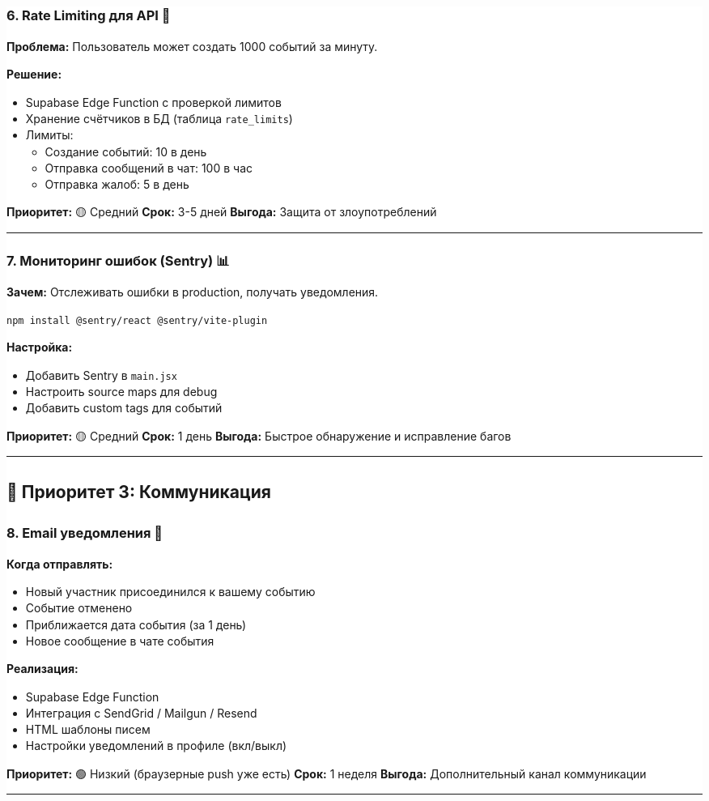 ### 6. Rate Limiting для API 🚦

**Проблема:** Пользователь может создать 1000 событий за минуту.

**Решение:**
- Supabase Edge Function с проверкой лимитов
- Хранение счётчиков в БД (таблица `rate_limits`)
- Лимиты:
  - Создание событий: 10 в день
  - Отправка сообщений в чат: 100 в час
  - Отправка жалоб: 5 в день

**Приоритет:** 🟡 Средний
**Срок:** 3-5 дней
**Выгода:** Защита от злоупотреблений

---

### 7. Мониторинг ошибок (Sentry) 📊

**Зачем:** Отслеживать ошибки в production, получать уведомления.

```bash
npm install @sentry/react @sentry/vite-plugin
```

**Настройка:**
- Добавить Sentry в `main.jsx`
- Настроить source maps для debug
- Добавить custom tags для событий

**Приоритет:** 🟡 Средний
**Срок:** 1 день
**Выгода:** Быстрое обнаружение и исправление багов

---

## 📧 Приоритет 3: Коммуникация

### 8. Email уведомления 📨

**Когда отправлять:**
- Новый участник присоединился к вашему событию
- Событие отменено
- Приближается дата события (за 1 день)
- Новое сообщение в чате события

**Реализация:**
- Supabase Edge Function
- Интеграция с SendGrid / Mailgun / Resend
- HTML шаблоны писем
- Настройки уведомлений в профиле (вкл/выкл)

**Приоритет:** 🟢 Низкий (браузерные push уже есть)
**Срок:** 1 неделя
**Выгода:** Дополнительный канал коммуникации

---